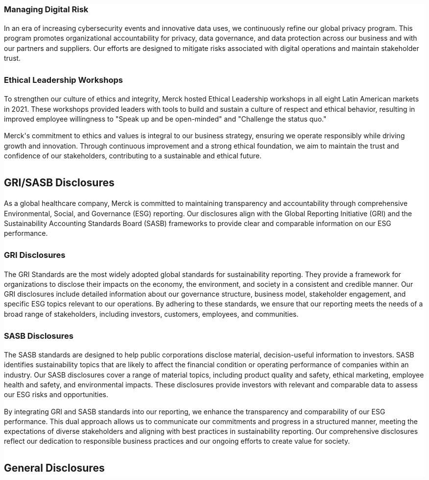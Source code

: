 ### Managing Digital Risk

In an era of increasing cybersecurity events and innovative data uses, we continuously refine our global privacy program. This program promotes organizational accountability for privacy, data governance, and data protection across our business and with our partners and suppliers. Our efforts are designed to mitigate risks associated with digital operations and maintain stakeholder trust.

### Ethical Leadership Workshops

To strengthen our culture of ethics and integrity, Merck hosted Ethical Leadership workshops in all eight Latin American markets in 2021. These workshops provided leaders with tools to build and sustain a culture of respect and ethical behavior, resulting in improved employee willingness to "Speak up and be open-minded" and "Challenge the status quo."

Merck's commitment to ethics and values is integral to our business strategy, ensuring we operate responsibly while driving growth and innovation. Through continuous improvement and a strong ethical foundation, we aim to maintain the trust and confidence of our stakeholders, contributing to a sustainable and ethical future.

## GRI/SASB Disclosures

As a global healthcare company, Merck is committed to maintaining transparency and accountability through comprehensive Environmental, Social, and Governance (ESG) reporting. Our disclosures align with the Global Reporting Initiative (GRI) and the Sustainability Accounting Standards Board (SASB) frameworks to provide clear and comparable information on our ESG performance.

### GRI Disclosures

The GRI Standards are the most widely adopted global standards for sustainability reporting. They provide a framework for organizations to disclose their impacts on the economy, the environment, and society in a consistent and credible manner. Our GRI disclosures include detailed information about our governance structure, business model, stakeholder engagement, and specific ESG topics relevant to our operations. By adhering to these standards, we ensure that our reporting meets the needs of a broad range of stakeholders, including investors, customers, employees, and communities.

### SASB Disclosures

The SASB standards are designed to help public corporations disclose material, decision-useful information to investors. SASB identifies sustainability topics that are likely to affect the financial condition or operating performance of companies within an industry. Our SASB disclosures cover a range of material topics, including product quality and safety, ethical marketing, employee health and safety, and environmental impacts. These disclosures provide investors with relevant and comparable data to assess our ESG risks and opportunities.

By integrating GRI and SASB standards into our reporting, we enhance the transparency and comparability of our ESG performance. This dual approach allows us to communicate our commitments and progress in a structured manner, meeting the expectations of diverse stakeholders and aligning with best practices in sustainability reporting. Our comprehensive disclosures reflect our dedication to responsible business practices and our ongoing efforts to create value for society.

## General Disclosures
